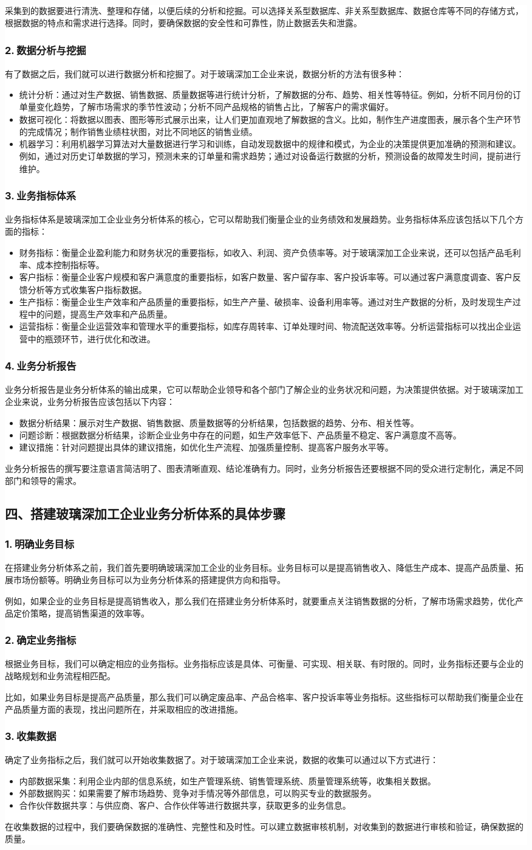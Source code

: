 采集到的数据要进行清洗、整理和存储，以便后续的分析和挖掘。可以选择关系型数据库、非关系型数据库、数据仓库等不同的存储方式，根据数据的特点和需求进行选择。同时，要确保数据的安全性和可靠性，防止数据丢失和泄露。

### 2\. 数据分析与挖掘

有了数据之后，我们就可以进行数据分析和挖掘了。对于玻璃深加工企业来说，数据分析的方法有很多种：

*   统计分析：通过对生产数据、销售数据、质量数据等进行统计分析，了解数据的分布、趋势、相关性等特征。例如，分析不同月份的订单量变化趋势，了解市场需求的季节性波动；分析不同产品规格的销售占比，了解客户的需求偏好。
*   数据可视化：将数据以图表、图形等形式展示出来，让人们更加直观地了解数据的含义。比如，制作生产进度图表，展示各个生产环节的完成情况；制作销售业绩柱状图，对比不同地区的销售业绩。
*   机器学习：利用机器学习算法对大量数据进行学习和训练，自动发现数据中的规律和模式，为企业的决策提供更加准确的预测和建议。例如，通过对历史订单数据的学习，预测未来的订单量和需求趋势；通过对设备运行数据的分析，预测设备的故障发生时间，提前进行维护。

### 3\. 业务指标体系

业务指标体系是玻璃深加工企业业务分析体系的核心，它可以帮助我们衡量企业的业务绩效和发展趋势。业务指标体系应该包括以下几个方面的指标：

*   财务指标：衡量企业盈利能力和财务状况的重要指标，如收入、利润、资产负债率等。对于玻璃深加工企业来说，还可以包括产品毛利率、成本控制指标等。
*   客户指标：衡量企业客户规模和客户满意度的重要指标，如客户数量、客户留存率、客户投诉率等。可以通过客户满意度调查、客户反馈分析等方式收集客户指标数据。
*   生产指标：衡量企业生产效率和产品质量的重要指标，如生产产量、破损率、设备利用率等。通过对生产数据的分析，及时发现生产过程中的问题，提高生产效率和产品质量。
*   运营指标：衡量企业运营效率和管理水平的重要指标，如库存周转率、订单处理时间、物流配送效率等。分析运营指标可以找出企业运营中的瓶颈环节，进行优化和改进。

### 4\. 业务分析报告

业务分析报告是业务分析体系的输出成果，它可以帮助企业领导和各个部门了解企业的业务状况和问题，为决策提供依据。对于玻璃深加工企业来说，业务分析报告应该包括以下内容：

*   数据分析结果：展示对生产数据、销售数据、质量数据等的分析结果，包括数据的趋势、分布、相关性等。
*   问题诊断：根据数据分析结果，诊断企业业务中存在的问题，如生产效率低下、产品质量不稳定、客户满意度不高等。
*   建议措施：针对问题提出具体的建议措施，如优化生产流程、加强质量控制、提高客户服务水平等。

业务分析报告的撰写要注意语言简洁明了、图表清晰直观、结论准确有力。同时，业务分析报告还要根据不同的受众进行定制化，满足不同部门和领导的需求。

## 四、搭建玻璃深加工企业业务分析体系的具体步骤

### 1\. 明确业务目标

在搭建业务分析体系之前，我们首先要明确玻璃深加工企业的业务目标。业务目标可以是提高销售收入、降低生产成本、提高产品质量、拓展市场份额等。明确业务目标可以为业务分析体系的搭建提供方向和指导。

例如，如果企业的业务目标是提高销售收入，那么我们在搭建业务分析体系时，就要重点关注销售数据的分析，了解市场需求趋势，优化产品定价策略，提高销售渠道的效率等。

### 2\. 确定业务指标

根据业务目标，我们可以确定相应的业务指标。业务指标应该是具体、可衡量、可实现、相关联、有时限的。同时，业务指标还要与企业的战略规划和业务流程相匹配。

比如，如果业务目标是提高产品质量，那么我们可以确定废品率、产品合格率、客户投诉率等业务指标。这些指标可以帮助我们衡量企业在产品质量方面的表现，找出问题所在，并采取相应的改进措施。

### 3\. 收集数据

确定了业务指标之后，我们就可以开始收集数据了。对于玻璃深加工企业来说，数据的收集可以通过以下方式进行：

*   内部数据采集：利用企业内部的信息系统，如生产管理系统、销售管理系统、质量管理系统等，收集相关数据。
*   外部数据购买：如果需要了解市场趋势、竞争对手情况等外部信息，可以购买专业的数据服务。
*   合作伙伴数据共享：与供应商、客户、合作伙伴等进行数据共享，获取更多的业务信息。

在收集数据的过程中，我们要确保数据的准确性、完整性和及时性。可以建立数据审核机制，对收集到的数据进行审核和验证，确保数据的质量。
